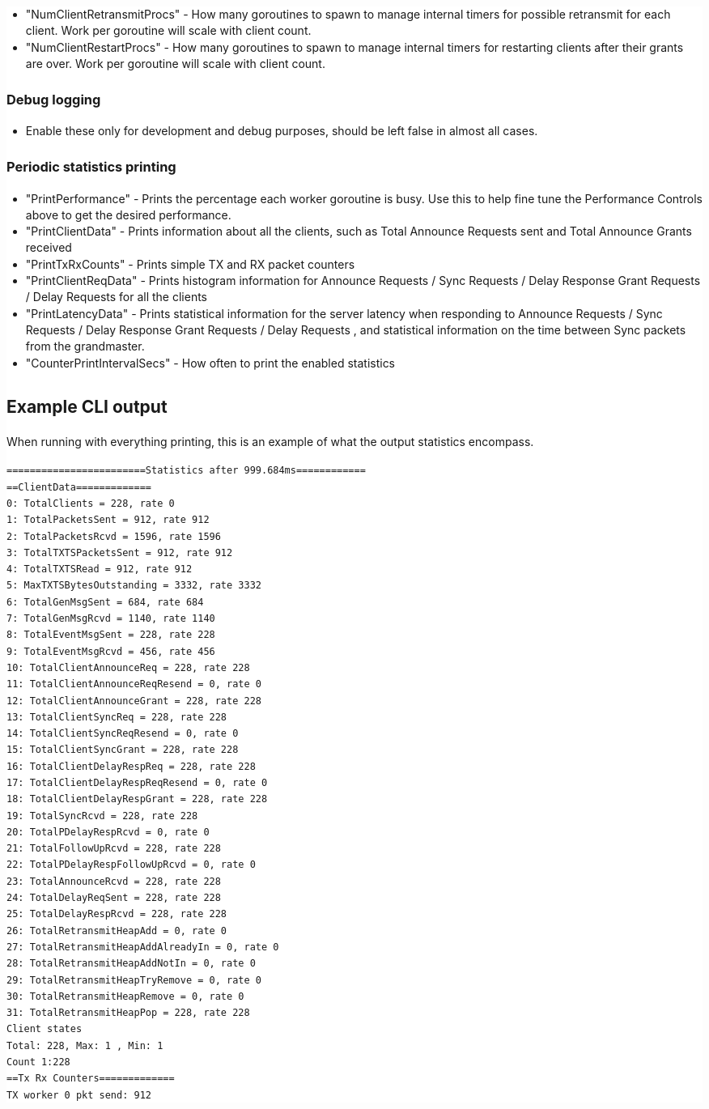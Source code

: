 * "NumClientRetransmitProcs" - How many goroutines to spawn to manage internal timers for possible retransmit for each client. Work per goroutine will scale with client count.
* "NumClientRestartProcs" - How many goroutines to spawn to manage internal timers for restarting clients after their grants are over. Work per goroutine will scale with client count.
### Debug logging
* Enable these only for development and debug purposes, should be left false in almost all cases.
### Periodic statistics printing
* "PrintPerformance" - Prints the percentage each worker goroutine is busy. Use this to help fine tune the Performance Controls above to get the desired performance.
* "PrintClientData" - Prints information about all the clients, such as Total Announce Requests sent and Total Announce Grants received
* "PrintTxRxCounts" - Prints simple TX and RX packet counters
* "PrintClientReqData" - Prints histogram information for Announce Requests / Sync Requests / Delay Response Grant Requests / Delay Requests for all the clients
* "PrintLatencyData" - Prints statistical information for the server latency when responding to Announce Requests / Sync Requests / Delay Response Grant Requests / Delay Requests , and statistical information on the time between Sync packets from the grandmaster.
* "CounterPrintIntervalSecs" - How often to print the enabled statistics

## Example CLI output
When running with everything printing, this is an example of what the output statistics encompass.

```console
========================Statistics after 999.684ms============
==ClientData=============
0: TotalClients = 228, rate 0
1: TotalPacketsSent = 912, rate 912
2: TotalPacketsRcvd = 1596, rate 1596
3: TotalTXTSPacketsSent = 912, rate 912
4: TotalTXTSRead = 912, rate 912
5: MaxTXTSBytesOutstanding = 3332, rate 3332
6: TotalGenMsgSent = 684, rate 684
7: TotalGenMsgRcvd = 1140, rate 1140
8: TotalEventMsgSent = 228, rate 228
9: TotalEventMsgRcvd = 456, rate 456
10: TotalClientAnnounceReq = 228, rate 228
11: TotalClientAnnounceReqResend = 0, rate 0
12: TotalClientAnnounceGrant = 228, rate 228
13: TotalClientSyncReq = 228, rate 228
14: TotalClientSyncReqResend = 0, rate 0
15: TotalClientSyncGrant = 228, rate 228
16: TotalClientDelayRespReq = 228, rate 228
17: TotalClientDelayRespReqResend = 0, rate 0
18: TotalClientDelayRespGrant = 228, rate 228
19: TotalSyncRcvd = 228, rate 228
20: TotalPDelayRespRcvd = 0, rate 0
21: TotalFollowUpRcvd = 228, rate 228
22: TotalPDelayRespFollowUpRcvd = 0, rate 0
23: TotalAnnounceRcvd = 228, rate 228
24: TotalDelayReqSent = 228, rate 228
25: TotalDelayRespRcvd = 228, rate 228
26: TotalRetransmitHeapAdd = 0, rate 0
27: TotalRetransmitHeapAddAlreadyIn = 0, rate 0
28: TotalRetransmitHeapAddNotIn = 0, rate 0
29: TotalRetransmitHeapTryRemove = 0, rate 0
30: TotalRetransmitHeapRemove = 0, rate 0
31: TotalRetransmitHeapPop = 228, rate 228
Client states
Total: 228, Max: 1 , Min: 1
Count 1:228
==Tx Rx Counters=============
TX worker 0 pkt send: 912
```